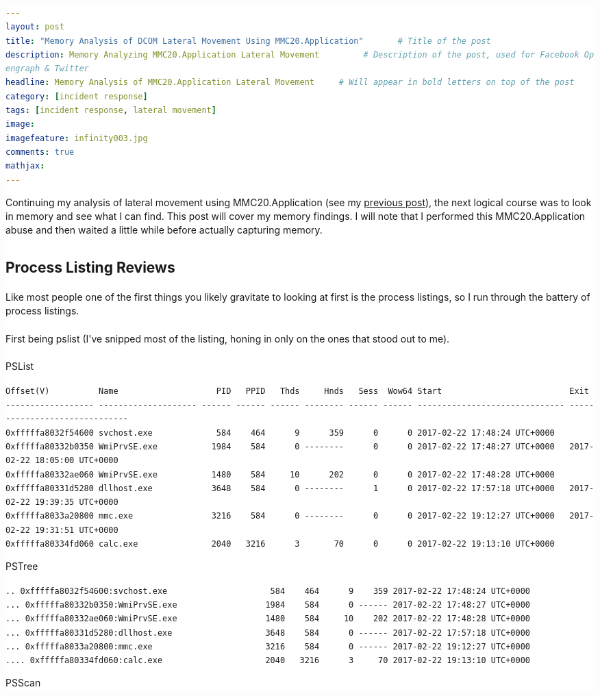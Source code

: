 ```yaml
---
layout: post
title: "Memory Analysis of DCOM Lateral Movement Using MMC20.Application"       # Title of the post
description: Memory Analyzing MMC20.Application Lateral Movement         # Description of the post, used for Facebook Opengraph & Twitter
headline: Memory Analysis of MMC20.Application Lateral Movement     # Will appear in bold letters on top of the post
category: [incident response]
tags: [incident response, lateral movement]
image:
imagefeature: infinity003.jpg
comments: true
mathjax:
---
```


Continuing my analysis of lateral movement using MMC20.Application (see my [previous post](http://thenegative.zone/blog/MMC20.Application-Lateral-Movement-Analysis 'Analyzing MMC20.Application Lateral Movement')), the next logical course was to look in memory and see what I can find.  This post will cover my memory findings.  I will note that I performed this MMC20.Application abuse and then waited a little while before actually capturing memory.

Process Listing Reviews
----------------------------------------
Like most people one of the first things you likely gravitate to looking at first is the process listings, so I run through the battery of process listings.
<br><br>
First being pslist (I've snipped most of the listing, honing in only on the ones that stood out to me). <br><br>
PSList
```shell.command
Offset(V)          Name                    PID   PPID   Thds     Hnds   Sess  Wow64 Start                          Exit
------------------ -------------------- ------ ------ ------ -------- ------ ------ ------------------------------ ------------------------------
0xfffffa8032f54600 svchost.exe             584    464      9      359      0      0 2017-02-22 17:48:24 UTC+0000
0xfffffa80332b0350 WmiPrvSE.exe           1984    584      0 --------      0      0 2017-02-22 17:48:27 UTC+0000   2017-02-22 18:05:00 UTC+0000
0xfffffa80332ae060 WmiPrvSE.exe           1480    584     10      202      0      0 2017-02-22 17:48:28 UTC+0000
0xfffffa80331d5280 dllhost.exe            3648    584      0 --------      1      0 2017-02-22 17:57:18 UTC+0000   2017-02-22 19:39:35 UTC+0000
0xfffffa8033a20800 mmc.exe                3216    584      0 --------      0      0 2017-02-22 19:12:27 UTC+0000   2017-02-22 19:31:51 UTC+0000
0xfffffa80334fd060 calc.exe               2040   3216      3       70      0      0 2017-02-22 19:13:10 UTC+0000
```
PSTree
```shell.command
.. 0xfffffa8032f54600:svchost.exe                     584    464      9    359 2017-02-22 17:48:24 UTC+0000
... 0xfffffa80332b0350:WmiPrvSE.exe                  1984    584      0 ------ 2017-02-22 17:48:27 UTC+0000
... 0xfffffa80332ae060:WmiPrvSE.exe                  1480    584     10    202 2017-02-22 17:48:28 UTC+0000
... 0xfffffa80331d5280:dllhost.exe                   3648    584      0 ------ 2017-02-22 17:57:18 UTC+0000
... 0xfffffa8033a20800:mmc.exe                       3216    584      0 ------ 2017-02-22 19:12:27 UTC+0000
.... 0xfffffa80334fd060:calc.exe                     2040   3216      3     70 2017-02-22 19:13:10 UTC+0000
```
PSScan